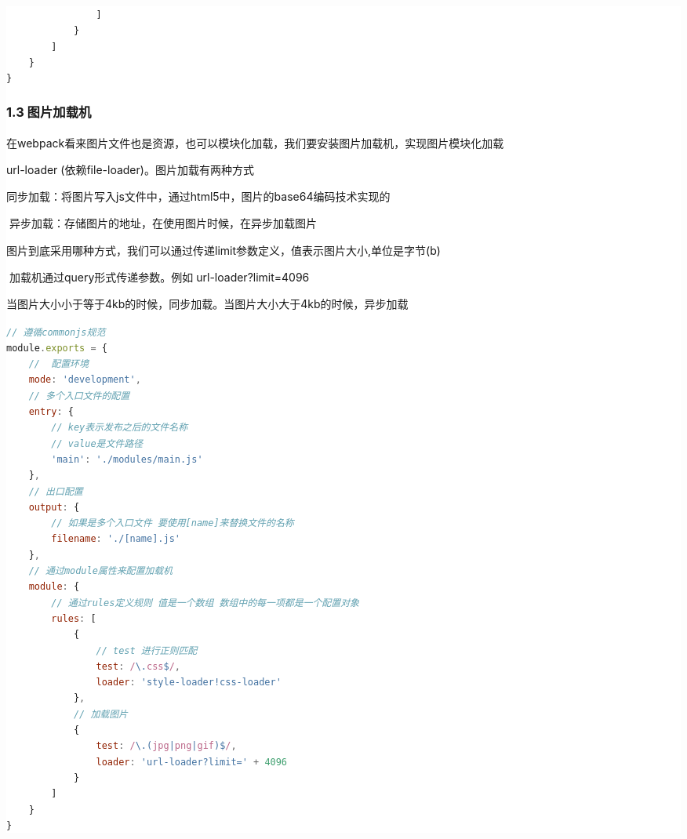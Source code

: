 ```js
                ]
            }
        ]
    }
}
```



### 1.3 图片加载机

在webpack看来图片文件也是资源，也可以模块化加载，我们要安装图片加载机，实现图片模块化加载

url-loader (依赖file-loader)。图片加载有两种方式

​		 同步加载：将图片写入js文件中，通过html5中，图片的base64编码技术实现的

​		 异步加载：存储图片的地址，在使用图片时候，在异步加载图片

图片到底采用哪种方式，我们可以通过传递limit参数定义，值表示图片大小,单位是字节(b)

​		 加载机通过query形式传递参数。例如 url-loader?limit=4096

​				 当图片大小小于等于4kb的时候，同步加载。当图片大小大于4kb的时候，异步加载

```js
// 遵循commonjs规范
module.exports = {
    //  配置环境
    mode: 'development',
    // 多个入口文件的配置
    entry: {
        // key表示发布之后的文件名称
        // value是文件路径
        'main': './modules/main.js'
    },
    // 出口配置
    output: {
        // 如果是多个入口文件 要使用[name]来替换文件的名称
        filename: './[name].js'
    },
    // 通过module属性来配置加载机
    module: {
        // 通过rules定义规则 值是一个数组 数组中的每一项都是一个配置对象
        rules: [
            {
                // test 进行正则匹配
                test: /\.css$/,
                loader: 'style-loader!css-loader'
            },
            // 加载图片
            {
                test: /\.(jpg|png|gif)$/,
                loader: 'url-loader?limit=' + 4096
            }
        ]
    }
}
```
